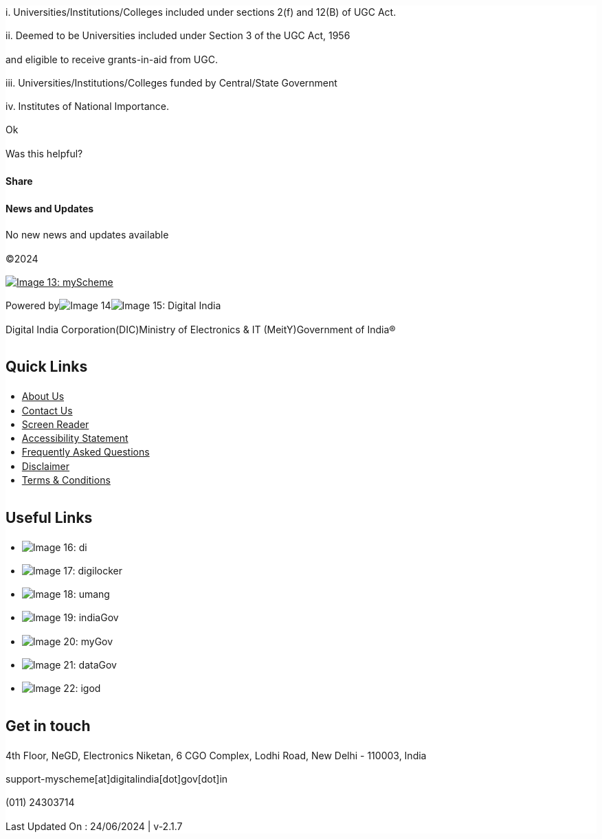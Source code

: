 i. Universities/Institutions/Colleges included under sections 2(f) and 12(B) of UGC Act.

ii. Deemed to be Universities included under Section 3 of the UGC Act, 1956

and eligible to receive grants-in-aid from UGC.

iii. Universities/Institutions/Colleges funded by Central/State Government

iv. Institutes of National Importance.

Ok

Was this helpful?

#### Share

#### News and Updates

No new news and updates available

©2024

[![Image 13: myScheme](blob:https://www.myscheme.gov.in/b9a31d3949b1882a09ed2f8508d538f3)](https://www.myscheme.gov.in/)

Powered by![Image 14](blob:https://www.myscheme.gov.in/a01e597e35ed1eeaefa52c5d0c5fe71b)![Image 15: Digital India](blob:https://www.myscheme.gov.in/b9a31d3949b1882a09ed2f8508d538f3)

Digital India Corporation(DIC)Ministry of Electronics & IT (MeitY)Government of India®

Quick Links
-----------

*   [About Us](https://www.myscheme.gov.in/about)
*   [Contact Us](https://www.myscheme.gov.in/contact)
*   [Screen Reader](https://www.myscheme.gov.in/screen-reader)
*   [Accessibility Statement](https://www.myscheme.gov.in/accessibility-statement)
*   [Frequently Asked Questions](https://www.myscheme.gov.in/faqs)
*   [Disclaimer](https://www.myscheme.gov.in/disclaimer)
*   [Terms & Conditions](https://www.myscheme.gov.in/terms-conditions)

Useful Links
------------

*   ![Image 16: di](blob:https://www.myscheme.gov.in/b9a31d3949b1882a09ed2f8508d538f3)
    
*   ![Image 17: digilocker](blob:https://www.myscheme.gov.in/b9a31d3949b1882a09ed2f8508d538f3)
    
*   ![Image 18: umang](blob:https://www.myscheme.gov.in/b9a31d3949b1882a09ed2f8508d538f3)
    
*   ![Image 19: indiaGov](blob:https://www.myscheme.gov.in/b9a31d3949b1882a09ed2f8508d538f3)
    
*   ![Image 20: myGov](blob:https://www.myscheme.gov.in/b9a31d3949b1882a09ed2f8508d538f3)
    
*   ![Image 21: dataGov](blob:https://www.myscheme.gov.in/b9a31d3949b1882a09ed2f8508d538f3)
    
*   ![Image 22: igod](blob:https://www.myscheme.gov.in/b9a31d3949b1882a09ed2f8508d538f3)
    

Get in touch
------------

4th Floor, NeGD, Electronics Niketan, 6 CGO Complex, Lodhi Road, New Delhi - 110003, India

support-myscheme\[at\]digitalindia\[dot\]gov\[dot\]in

(011) 24303714

Last Updated On : 24/06/2024 | v-2.1.7
